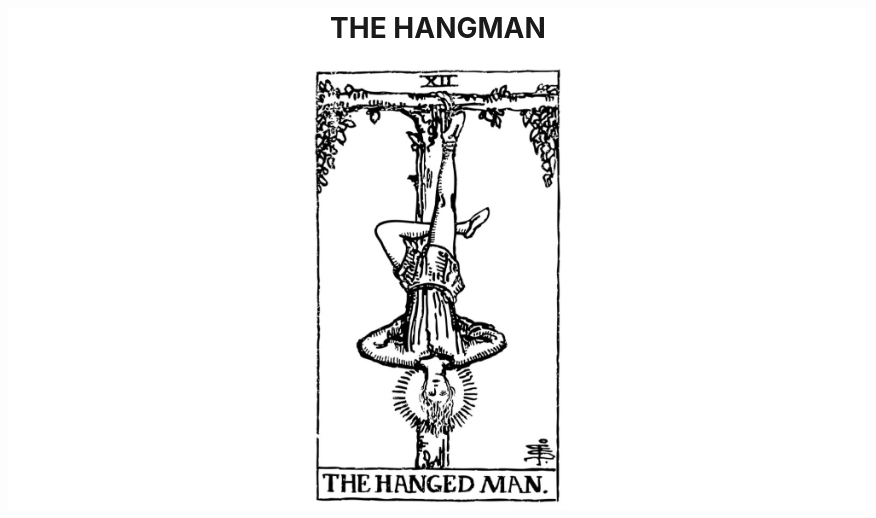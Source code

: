 <style>
  h1{
    text-align: center;
  }
  
</style>

# THE HANGMAN

<div style="text-align: center;">
  <img src="docs/imagens/hang.JPG" alt="Descrição da Imagem" title="The Hangman" width="250"/>
</div>